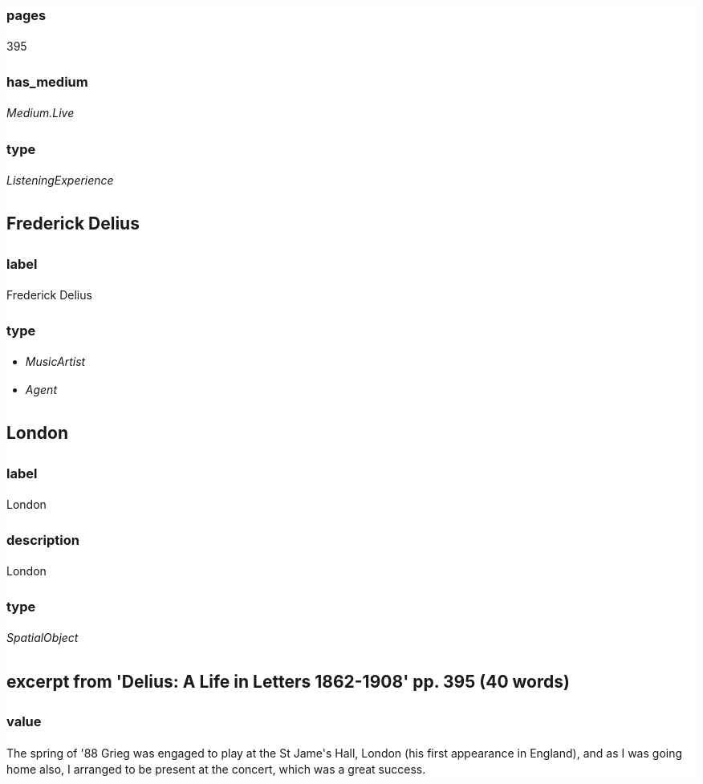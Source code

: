 ### pages


395

### has_medium


*Medium.Live*

### type


*ListeningExperience*

## Frederick Delius

### label


Frederick Delius

### type

 - *MusicArtist*

 - *Agent*

## London

### label


London

### description


London

### type


*SpatialObject*

## excerpt from 'Delius: A Life in Letters 1862-1908' pp. 395 (40 words)

### value


<p>The spring of '88 Grieg was engaged to play at the St Jame's Hall, London (his first appearance in England), and as I was going home also, I arranged to be present at the concert, which was a great success.</p>
